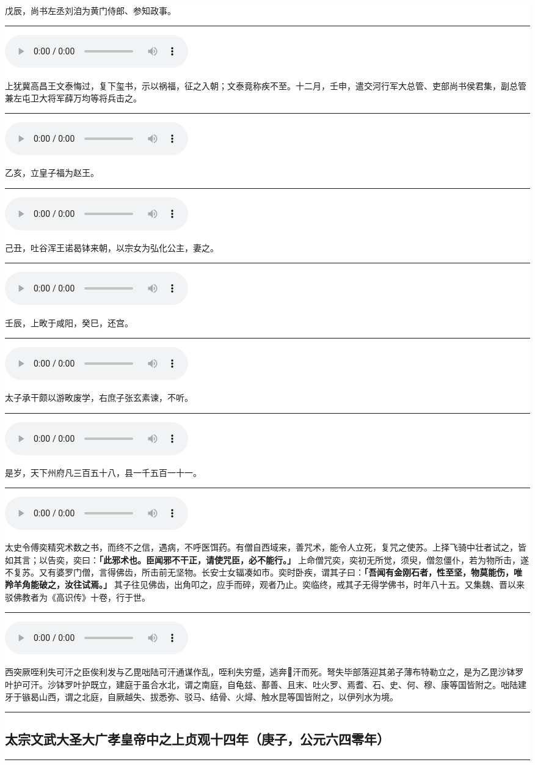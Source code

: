 戊辰，尚书左丞刘洎为黄门侍郎、参知政事。

---

![](assets/audios/195/75.mp3)

上犹冀高昌王文泰悔过，复下玺书，示以祸福，征之入朝；文泰竟称疾不至。十二月，壬申，遣交河行军大总管、吏部尚书侯君集，副总管兼左屯卫大将军薛万均等将兵击之。

---

![](assets/audios/195/76.mp3)

乙亥，立皇子福为赵王。

---

![](assets/audios/195/77.mp3)

己丑，吐谷浑王诺曷钵来朝，以宗女为弘化公主，妻之。

---

![](assets/audios/195/78.mp3)

壬辰，上畋于咸阳，癸巳，还宫。

---

![](assets/audios/195/79.mp3)

太子承干颇以游畋废学，右庶子张玄素谏，不听。

---

![](assets/audios/195/80.mp3)

是岁，天下州府凡三百五十八，县一千五百一十一。

---

![](assets/audios/195/81.mp3)

太史令傅奕精究术数之书，而终不之信，遇病，不呼医饵药。有僧自西域来，善咒术，能令人立死，复咒之使苏。上择飞骑中壮者试之，皆如其言；以告奕，奕曰：__「此邪术也。臣闻邪不干正，请使咒臣，必不能行。」__ 上命僧咒奕，奕初无所觉，须臾，僧忽僵仆，若为物所击，遂不复苏。又有婆罗门僧，言得佛齿，所击前无坚物。长安士女辐凑如市。奕时卧疾，谓其子曰：__「吾闻有金刚石者，性至坚，物莫能伤，唯羚羊角能破之，汝往试焉。」__ 其子往见佛齿，出角叩之，应手而碎，观者乃止。奕临终，戒其子无得学佛书，时年八十五。又集魏、晋以来驳佛教者为《高识传》十卷，行于世。

---

![](assets/audios/195/82.mp3)

西突厥咥利失可汗之臣俟利发与乙毘咄陆可汗通谋作乱，咥利失穷蹙，逃奔汗而死。弩失毕部落迎其弟子薄布特勒立之，是为乙毘沙钵罗叶护可汗。沙钵罗叶护既立，建庭于虽合水北，谓之南庭，自龟兹、鄯善、且末、吐火罗、焉耆、石、史、何、穆、康等国皆附之。咄陆建牙于镞曷山西，谓之北庭，自厥越失、拔悉弥、驳马、结骨、火燖、触水昆等国皆附之，以伊列水为境。

---

## 太宗文武大圣大广孝皇帝中之上贞观十四年（庚子，公元六四零年）

---